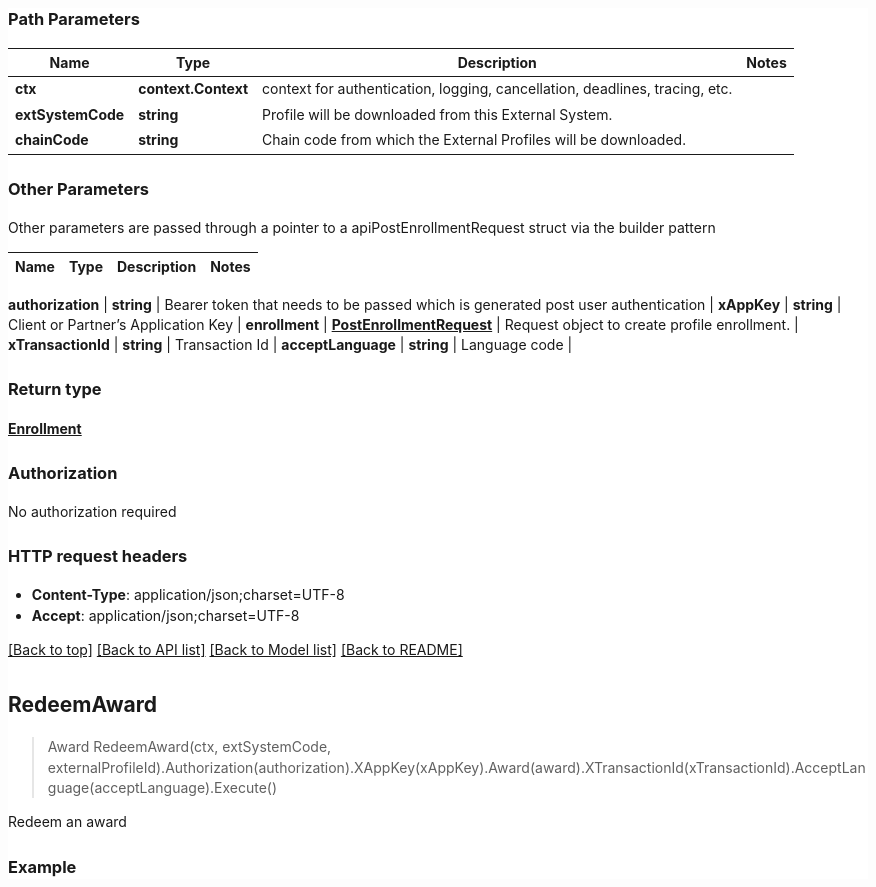 ### Path Parameters


Name | Type | Description  | Notes
------------- | ------------- | ------------- | -------------
**ctx** | **context.Context** | context for authentication, logging, cancellation, deadlines, tracing, etc.
**extSystemCode** | **string** | Profile will be downloaded from this External System. | 
**chainCode** | **string** | Chain code from which the External Profiles will be downloaded. | 

### Other Parameters

Other parameters are passed through a pointer to a apiPostEnrollmentRequest struct via the builder pattern


Name | Type | Description  | Notes
------------- | ------------- | ------------- | -------------


 **authorization** | **string** | Bearer token that needs to be passed which is generated post user authentication | 
 **xAppKey** | **string** | Client or Partner’s Application Key | 
 **enrollment** | [**PostEnrollmentRequest**](PostEnrollmentRequest.md) | Request object to create profile enrollment. | 
 **xTransactionId** | **string** | Transaction Id | 
 **acceptLanguage** | **string** | Language code | 

### Return type

[**Enrollment**](Enrollment.md)

### Authorization

No authorization required

### HTTP request headers

- **Content-Type**: application/json;charset=UTF-8
- **Accept**: application/json;charset=UTF-8

[[Back to top]](#) [[Back to API list]](../README.md#documentation-for-api-endpoints)
[[Back to Model list]](../README.md#documentation-for-models)
[[Back to README]](../README.md)


## RedeemAward

> Award RedeemAward(ctx, extSystemCode, externalProfileId).Authorization(authorization).XAppKey(xAppKey).Award(award).XTransactionId(xTransactionId).AcceptLanguage(acceptLanguage).Execute()

Redeem an award



### Example

